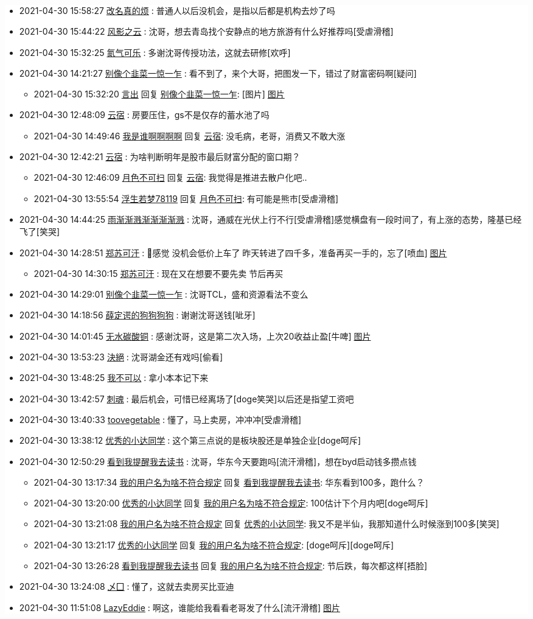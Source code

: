 - 2021-04-30 15:58:27 [改名真的烦](uid=2838207) : 普通人以后没机会，是指以后都是机构去炒了吗 

- 2021-04-30 15:44:22 [风影之云](uid=541954) : 沈哥，想去青岛找个安静点的地方旅游有什么好推荐吗[受虐滑稽] 

- 2021-04-30 15:32:25 [氮气可乐](uid=888237) : 多谢沈哥传授功法，这就去研修[欢呼] 

- 2021-04-30 14:21:27 [别像个韭菜一惊一乍](uid=824256) : 看不到了，来个大哥，把图发一下，错过了财富密码啊[疑问] 

    - 2021-04-30 15:32:20 [言出](uid=1510922) 回复 [别像个韭菜一惊一乍](uid=824256): [图片] [图片](http://image.coolapk.com/feed/2021/0430/15/1510922_ba87cfb8_7938_8273@1080x2400.jpeg)

- 2021-04-30 12:48:09 [云宿](uid=1369078) : 房要压住，gs不是仅存的蓄水池了吗 

    - 2021-04-30 14:49:46 [我是谁啊啊啊啊](uid=2536100) 回复 [云宿](uid=1369078): 没毛病，老哥，消费又不敢大涨 

- 2021-04-30 12:42:21 [云宿](uid=1369078) : 为啥判断明年是股市最后财富分配的窗口期？ 

    - 2021-04-30 12:46:09 [月色不可扫](uid=3639201) 回复 [云宿](uid=1369078): 我觉得是推进去散户化吧.. 

    - 2021-04-30 13:55:54 [浮生若梦78119](uid=2179513) 回复 [月色不可扫](uid=3639201): 有可能是熊市[受虐滑稽] 

- 2021-04-30 14:44:25 [雨渐渐溅渐渐渐渐溅](uid=2384512) : 沈哥，通威在光伏上行不行[受虐滑稽]感觉横盘有一段时间了，有上涨的态势，隆基已经飞了[笑哭] 

- 2021-04-30 14:28:51 [郑苏可汗](uid=678781) : 🌿感觉 没机会低价上车了
昨天转进了四千多，准备再买一手的，忘了[喷血] [图片](http://image.coolapk.com/feed/2021/0430/14/678781_3e176336_4130_0951@1080x2160.jpeg)

    - 2021-04-30 14:30:15 [郑苏可汗](uid=678781) : 现在又在想要不要先卖 节后再买 

- 2021-04-30 14:29:01 [别像个韭菜一惊一乍](uid=824256) : 沈哥TCL，盛和资源看法不变么 

- 2021-04-30 14:18:56 [薛定谔的狗狗狗狗](uid=2327954) : 谢谢沈哥送钱[呲牙] 

- 2021-04-30 14:01:45 [无水碳酸铜](uid=1755001) : 感谢沈哥，这是第二次入场，上次20收益止盈[牛啤] [图片](http://image.coolapk.com/feed/2021/0430/14/1755001_faed0aef_2503_7037@1080x221.jpeg)

- 2021-04-30 13:53:23 [決絕](uid=2288436) : 沈哥湖金还有戏吗[偷看] 

- 2021-04-30 13:48:25 [我不可以](uid=1078113) : 拿小本本记下来 

- 2021-04-30 13:42:57 [刺魂](uid=1662383) : 最后机会，可惜已经离场了[doge笑哭]以后还是指望工资吧 

- 2021-04-30 13:40:33 [toovegetable](uid=2180995) : 懂了，马上卖房，冲冲冲[受虐滑稽] 

- 2021-04-30 13:38:12 [优秀的小达同学](uid=3114536) : 这个第三点说的是板块股还是单独企业[doge呵斥] 

- 2021-04-30 12:50:29 [看到我提醒我去读书](uid=2577914) : 沈哥，华东今天要跑吗[流汗滑稽]，想在byd启动钱多攒点钱 

    - 2021-04-30 13:17:34 [我的用户名为啥不符合规定](uid=1114002) 回复 [看到我提醒我去读书](uid=2577914): 华东看到100多，跑什么？ 

    - 2021-04-30 13:20:00 [优秀的小达同学](uid=3114536) 回复 [我的用户名为啥不符合规定](uid=1114002): 100估计下个月内吧[doge呵斥] 

    - 2021-04-30 13:21:08 [我的用户名为啥不符合规定](uid=1114002) 回复 [优秀的小达同学](uid=3114536): 我又不是半仙，我那知道什么时候涨到100多[笑哭] 

    - 2021-04-30 13:21:17 [优秀的小达同学](uid=3114536) 回复 [我的用户名为啥不符合规定](uid=1114002): [doge呵斥][doge呵斥] 

    - 2021-04-30 13:26:28 [看到我提醒我去读书](uid=2577914) 回复 [我的用户名为啥不符合规定](uid=1114002): 节后跌，每次都这样[捂脸] 

- 2021-04-30 13:24:08 [乄囗](uid=759206) : 懂了，这就去卖房买比亚迪 

- 2021-04-30 11:51:08 [LazyEddie](uid=1254742) : 啊这，谁能给我看看老哥发了什么[流汗滑稽] [图片](http://image.coolapk.com/feed/2021/0430/11/1254742_4667_4914@828x1792.jpg)
